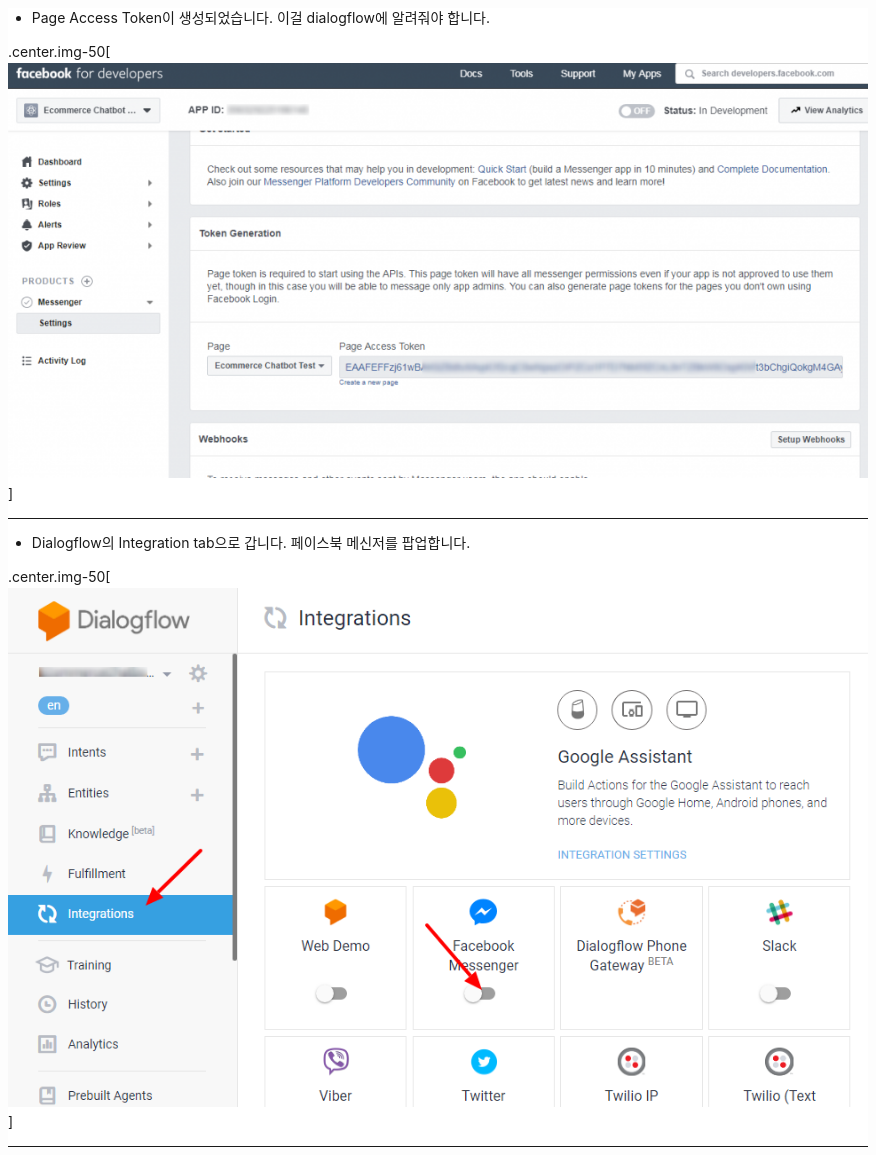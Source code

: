 - Page Access Token이 생성되었습니다. 이걸 dialogflow에 알려줘야 합니다.

.center.img-50[ ![](images/fb8.png) ]

---


- Dialogflow의 Integration tab으로 갑니다. 페이스북 메신저를 팝업합니다.

.center.img-50[ ![](images/fb9.png) ]

---